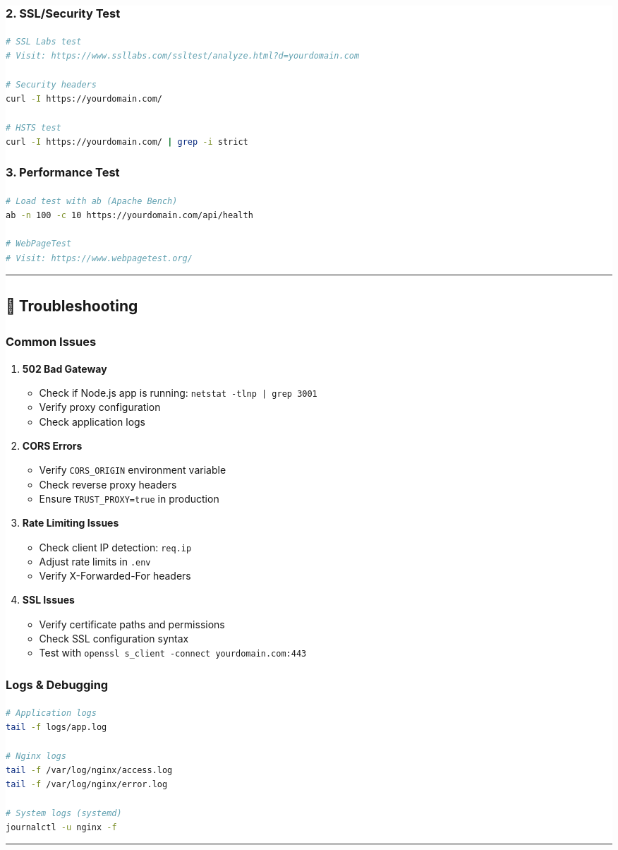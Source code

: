 ### 2. SSL/Security Test
```bash
# SSL Labs test
# Visit: https://www.ssllabs.com/ssltest/analyze.html?d=yourdomain.com

# Security headers
curl -I https://yourdomain.com/

# HSTS test
curl -I https://yourdomain.com/ | grep -i strict
```

### 3. Performance Test
```bash
# Load test with ab (Apache Bench)
ab -n 100 -c 10 https://yourdomain.com/api/health

# WebPageTest
# Visit: https://www.webpagetest.org/
```

---

## 🔧 Troubleshooting

### Common Issues

1. **502 Bad Gateway**
   - Check if Node.js app is running: `netstat -tlnp | grep 3001`
   - Verify proxy configuration
   - Check application logs

2. **CORS Errors**
   - Verify `CORS_ORIGIN` environment variable
   - Check reverse proxy headers
   - Ensure `TRUST_PROXY=true` in production

3. **Rate Limiting Issues**
   - Check client IP detection: `req.ip`
   - Adjust rate limits in `.env`
   - Verify X-Forwarded-For headers

4. **SSL Issues**
   - Verify certificate paths and permissions
   - Check SSL configuration syntax
   - Test with `openssl s_client -connect yourdomain.com:443`

### Logs & Debugging

```bash
# Application logs
tail -f logs/app.log

# Nginx logs
tail -f /var/log/nginx/access.log
tail -f /var/log/nginx/error.log

# System logs (systemd)
journalctl -u nginx -f
```

---